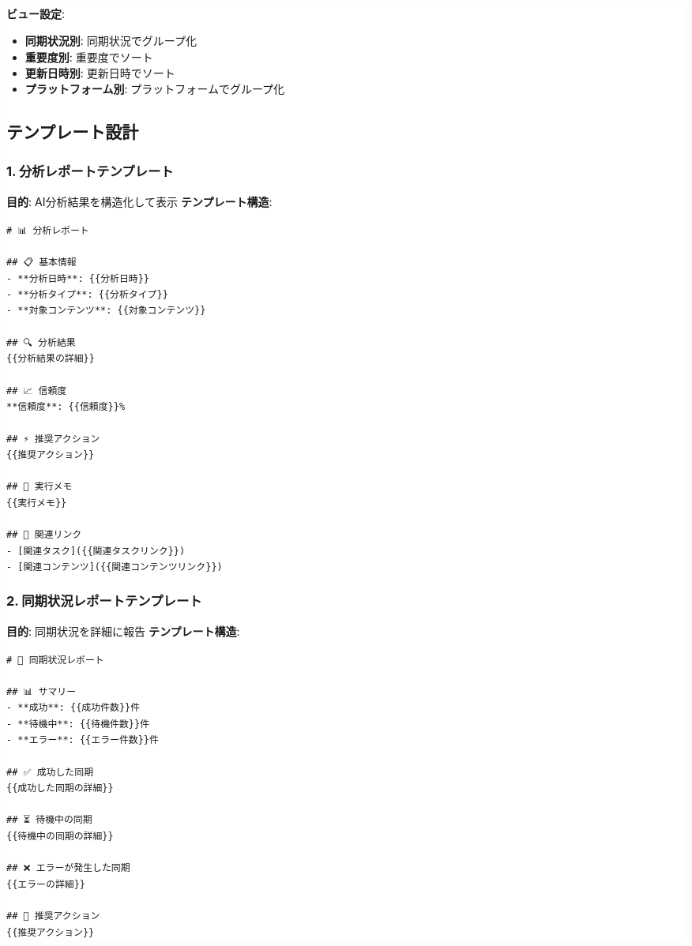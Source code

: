 **ビュー設定**:
- **同期状況別**: 同期状況でグループ化
- **重要度別**: 重要度でソート
- **更新日時別**: 更新日時でソート
- **プラットフォーム別**: プラットフォームでグループ化

## テンプレート設計

### 1. 分析レポートテンプレート

**目的**: AI分析結果を構造化して表示
**テンプレート構造**:

```
# 📊 分析レポート

## 📋 基本情報
- **分析日時**: {{分析日時}}
- **分析タイプ**: {{分析タイプ}}
- **対象コンテンツ**: {{対象コンテンツ}}

## 🔍 分析結果
{{分析結果の詳細}}

## 📈 信頼度
**信頼度**: {{信頼度}}%

## ⚡ 推奨アクション
{{推奨アクション}}

## 📝 実行メモ
{{実行メモ}}

## 🔗 関連リンク
- [関連タスク]({{関連タスクリンク}})
- [関連コンテンツ]({{関連コンテンツリンク}})
```

### 2. 同期状況レポートテンプレート

**目的**: 同期状況を詳細に報告
**テンプレート構造**:

```
# 🔄 同期状況レポート

## 📊 サマリー
- **成功**: {{成功件数}}件
- **待機中**: {{待機件数}}件
- **エラー**: {{エラー件数}}件

## ✅ 成功した同期
{{成功した同期の詳細}}

## ⏳ 待機中の同期
{{待機中の同期の詳細}}

## ❌ エラーが発生した同期
{{エラーの詳細}}

## 🔧 推奨アクション
{{推奨アクション}}
```
